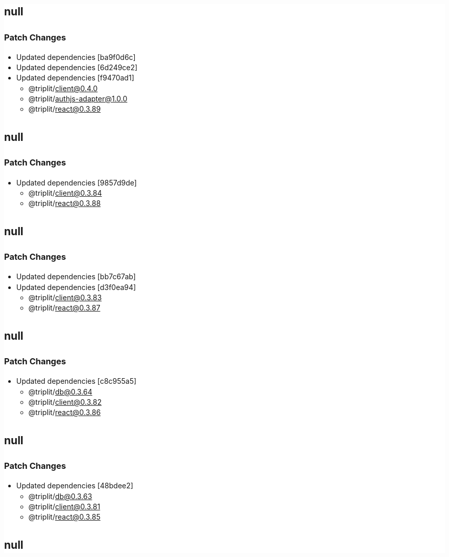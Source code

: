 ## null

### Patch Changes

- Updated dependencies [ba9f0d6c]
- Updated dependencies [6d249ce2]
- Updated dependencies [f9470ad1]
  - @triplit/client@0.4.0
  - @triplit/authjs-adapter@1.0.0
  - @triplit/react@0.3.89

## null

### Patch Changes

- Updated dependencies [9857d9de]
  - @triplit/client@0.3.84
  - @triplit/react@0.3.88

## null

### Patch Changes

- Updated dependencies [bb7c67ab]
- Updated dependencies [d3f0ea94]
  - @triplit/client@0.3.83
  - @triplit/react@0.3.87

## null

### Patch Changes

- Updated dependencies [c8c955a5]
  - @triplit/db@0.3.64
  - @triplit/client@0.3.82
  - @triplit/react@0.3.86

## null

### Patch Changes

- Updated dependencies [48bdee2]
  - @triplit/db@0.3.63
  - @triplit/client@0.3.81
  - @triplit/react@0.3.85

## null
